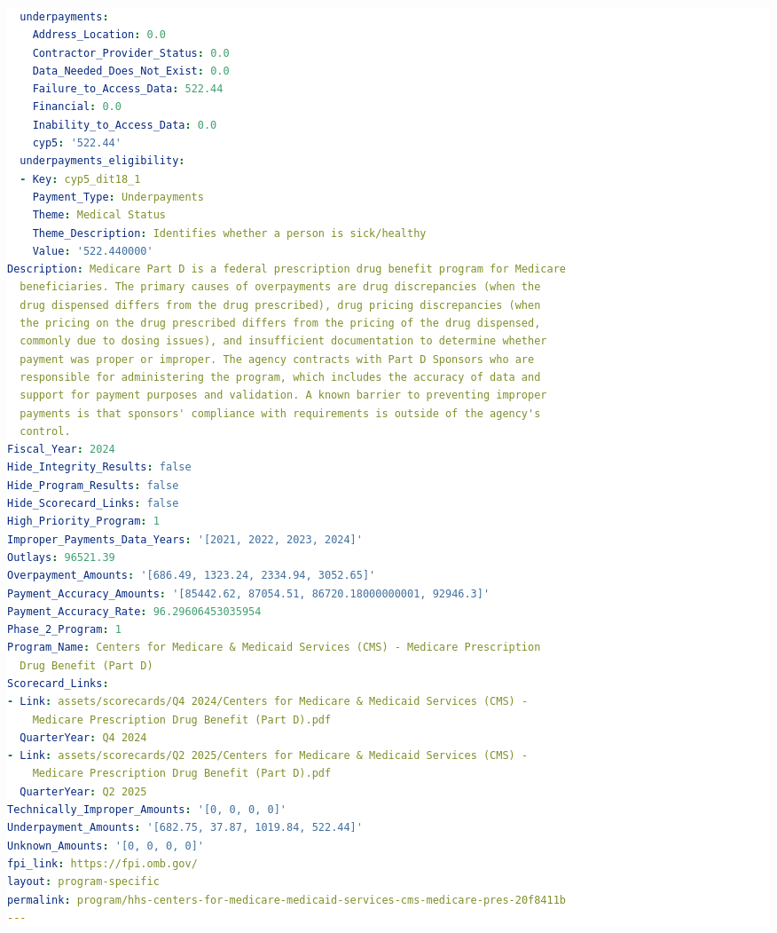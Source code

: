 ```yaml
  underpayments:
    Address_Location: 0.0
    Contractor_Provider_Status: 0.0
    Data_Needed_Does_Not_Exist: 0.0
    Failure_to_Access_Data: 522.44
    Financial: 0.0
    Inability_to_Access_Data: 0.0
    cyp5: '522.44'
  underpayments_eligibility:
  - Key: cyp5_dit18_1
    Payment_Type: Underpayments
    Theme: Medical Status
    Theme_Description: Identifies whether a person is sick/healthy
    Value: '522.440000'
Description: Medicare Part D is a federal prescription drug benefit program for Medicare
  beneficiaries. The primary causes of overpayments are drug discrepancies (when the
  drug dispensed differs from the drug prescribed), drug pricing discrepancies (when
  the pricing on the drug prescribed differs from the pricing of the drug dispensed,
  commonly due to dosing issues), and insufficient documentation to determine whether
  payment was proper or improper. The agency contracts with Part D Sponsors who are
  responsible for administering the program, which includes the accuracy of data and
  support for payment purposes and validation. A known barrier to preventing improper
  payments is that sponsors' compliance with requirements is outside of the agency's
  control.
Fiscal_Year: 2024
Hide_Integrity_Results: false
Hide_Program_Results: false
Hide_Scorecard_Links: false
High_Priority_Program: 1
Improper_Payments_Data_Years: '[2021, 2022, 2023, 2024]'
Outlays: 96521.39
Overpayment_Amounts: '[686.49, 1323.24, 2334.94, 3052.65]'
Payment_Accuracy_Amounts: '[85442.62, 87054.51, 86720.18000000001, 92946.3]'
Payment_Accuracy_Rate: 96.29606453035954
Phase_2_Program: 1
Program_Name: Centers for Medicare & Medicaid Services (CMS) - Medicare Prescription
  Drug Benefit (Part D)
Scorecard_Links:
- Link: assets/scorecards/Q4 2024/Centers for Medicare & Medicaid Services (CMS) -
    Medicare Prescription Drug Benefit (Part D).pdf
  QuarterYear: Q4 2024
- Link: assets/scorecards/Q2 2025/Centers for Medicare & Medicaid Services (CMS) -
    Medicare Prescription Drug Benefit (Part D).pdf
  QuarterYear: Q2 2025
Technically_Improper_Amounts: '[0, 0, 0, 0]'
Underpayment_Amounts: '[682.75, 37.87, 1019.84, 522.44]'
Unknown_Amounts: '[0, 0, 0, 0]'
fpi_link: https://fpi.omb.gov/
layout: program-specific
permalink: program/hhs-centers-for-medicare-medicaid-services-cms-medicare-pres-20f8411b
---
```

